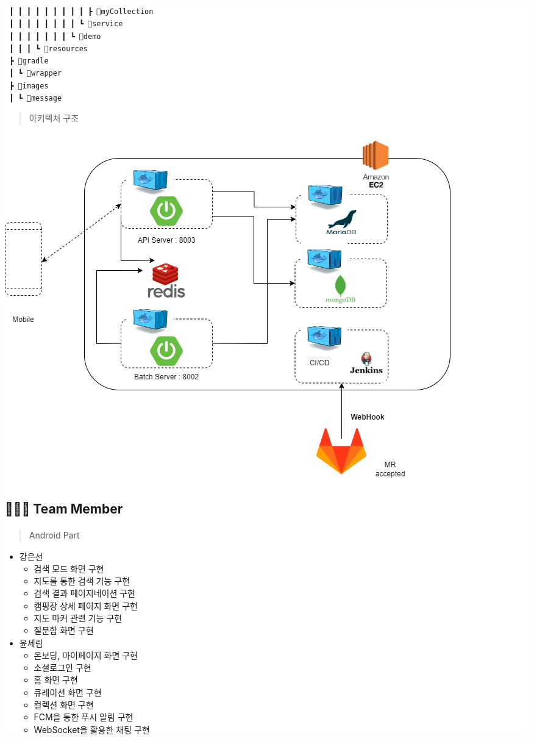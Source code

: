 ```
 ┃ ┃ ┃ ┃ ┃ ┃ ┃ ┃ ┃ ┣ 📂myCollection
 ┃ ┃ ┃ ┃ ┃ ┃ ┃ ┃ ┗ 📂service
 ┃ ┃ ┃ ┃ ┃ ┃ ┃ ┗ 📂demo
 ┃ ┃ ┃ ┗ 📂resources
 ┣ 📂gradle
 ┃ ┗ 📂wrapper
 ┣ 📂images
 ┃ ┗ 📂message
```


> 아키텍처 구조
> 

![KakaoTalk_20230217_121249506.png](./readme-images/KakaoTalk_20230217_121249506.png)

## 👨‍👦‍👦 Team Member

> Android Part
> 
- 강은선
    - 검색 모드 화면 구현
    - 지도를 통한 검색 기능 구현
    - 검색 결과 페이지네이션 구현
    - 캠핑장 상세 페이지 화면 구현
    - 지도 마커 관련 기능 구현
    - 질문함 화면 구현
- 윤세림
    - 온보딩, 마이페이지 화면 구현
    - 소셜로그인 구현
    - 홈 화면 구현
    - 큐레이션 화면 구현
    - 컬렉션 화면 구현
    - FCM을 통한 푸시 알림 구현
    - WebSocket을 활용한 채팅 구현